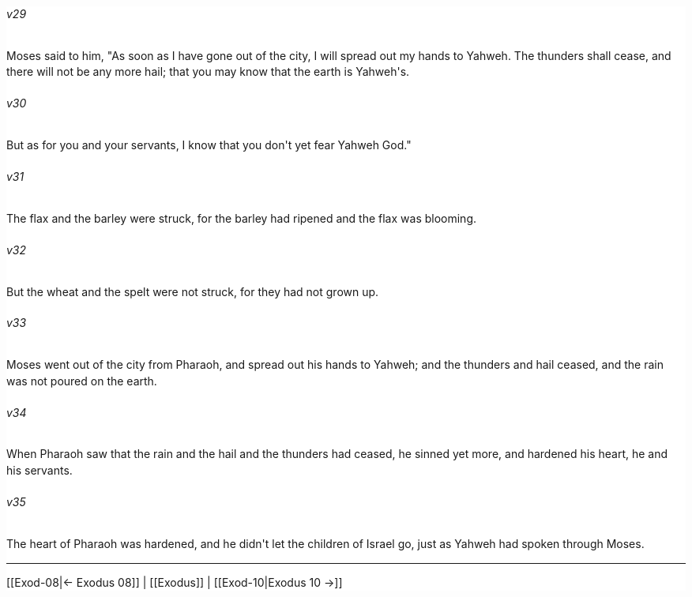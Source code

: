 ###### v29 
Moses said to him, "As soon as I have gone out of the city, I will spread out my hands to Yahweh. The thunders shall cease, and there will not be any more hail; that you may know that the earth is Yahweh's. 

###### v30 
But as for you and your servants, I know that you don't yet fear Yahweh God." 

###### v31 
The flax and the barley were struck, for the barley had ripened and the flax was blooming. 

###### v32 
But the wheat and the spelt were not struck, for they had not grown up. 

###### v33 
Moses went out of the city from Pharaoh, and spread out his hands to Yahweh; and the thunders and hail ceased, and the rain was not poured on the earth. 

###### v34 
When Pharaoh saw that the rain and the hail and the thunders had ceased, he sinned yet more, and hardened his heart, he and his servants. 

###### v35 
The heart of Pharaoh was hardened, and he didn't let the children of Israel go, just as Yahweh had spoken through Moses.

***
[[Exod-08|← Exodus 08]] | [[Exodus]] | [[Exod-10|Exodus 10 →]]
